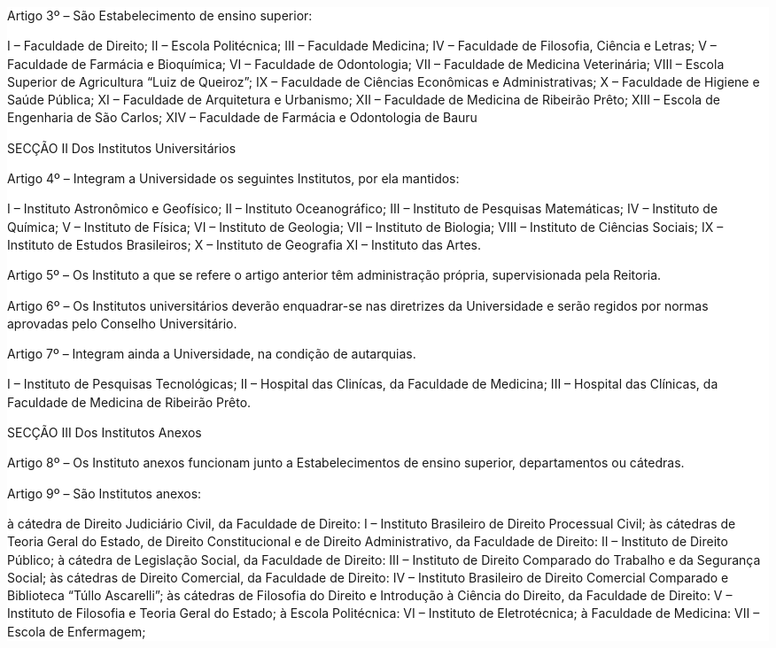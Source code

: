Artigo 3º – São Estabelecimento de ensino superior:

I – Faculdade de Direito;
II – Escola Politécnica;
III – Faculdade Medicina;
IV – Faculdade de Filosofia, Ciência e Letras;
V – Faculdade de Farmácia e Bioquímica;
VI – Faculdade de Odontologia;
VII – Faculdade de Medicina Veterinária;
VIII – Escola Superior de Agricultura “Luiz de Queiroz”;
IX – Faculdade de Ciências Econômicas e Administrativas;
X – Faculdade de Higiene e Saúde Pública;
XI – Faculdade de Arquitetura e Urbanismo;
XII – Faculdade de Medicina de Ribeirão Prêto;
XIII – Escola de Engenharia de São Carlos;
XIV – Faculdade de Farmácia e Odontologia de Bauru

SECÇÃO II
Dos Institutos Universitários

Artigo 4º – Integram a Universidade os seguintes Institutos, por ela mantidos:

I – Instituto Astronômico e Geofísico;
II – Instituto Oceanográfico;
III – Instituto de Pesquisas Matemáticas;
IV – Instituto de Química;
V – Instituto de Física;
VI – Instituto de Geologia;
VII – Instituto de Biologia;
VIII – Instituto de Ciências Sociais;
IX – Instituto de Estudos Brasileiros;
X – Instituto de Geografia
XI – Instituto das Artes.

Artigo 5º – Os Instituto a que se refere o artigo anterior têm administração própria, supervisionada pela Reitoria.

Artigo 6º – Os Institutos universitários deverão enquadrar-se nas diretrizes da Universidade e serão regidos por normas aprovadas pelo Conselho Universitário.

Artigo 7º – Integram ainda a Universidade, na condição de autarquias.

I – Instituto de Pesquisas Tecnológicas;
II – Hospital das Clinícas, da Faculdade de Medicina;
III – Hospital das Clínicas, da Faculdade de Medicina de Ribeirão Prêto.

SECÇÃO III
Dos Institutos Anexos

Artigo 8º – Os Instituto anexos funcionam junto a Estabelecimentos de ensino superior, departamentos ou cátedras.

Artigo 9º – São Institutos anexos:

à cátedra de Direito Judiciário Civil, da Faculdade de Direito:
I – Instituto Brasileiro de Direito Processual Civil;
às cátedras de Teoria Geral do Estado, de Direito Constitucional e de Direito Administrativo, da Faculdade de Direito:
II – Instituto de Direito Público;
à cátedra de Legislação Social, da Faculdade de Direito:
III – Instituto de Direito Comparado do Trabalho e da Segurança Social;
às cátedras de Direito Comercial, da Faculdade de Direito:
IV – Instituto Brasileiro de Direito Comercial Comparado e Biblioteca “Túllo Ascarelli”;
às cátedras de Filosofia do Direito e Introdução à Ciência do Direito, da Faculdade de Direito:
V – Instituto de Filosofia e Teoria Geral do Estado;
à Escola Politécnica:
VI – Instituto de Eletrotécnica;
à Faculdade de Medicina:
VII – Escola de Enfermagem;